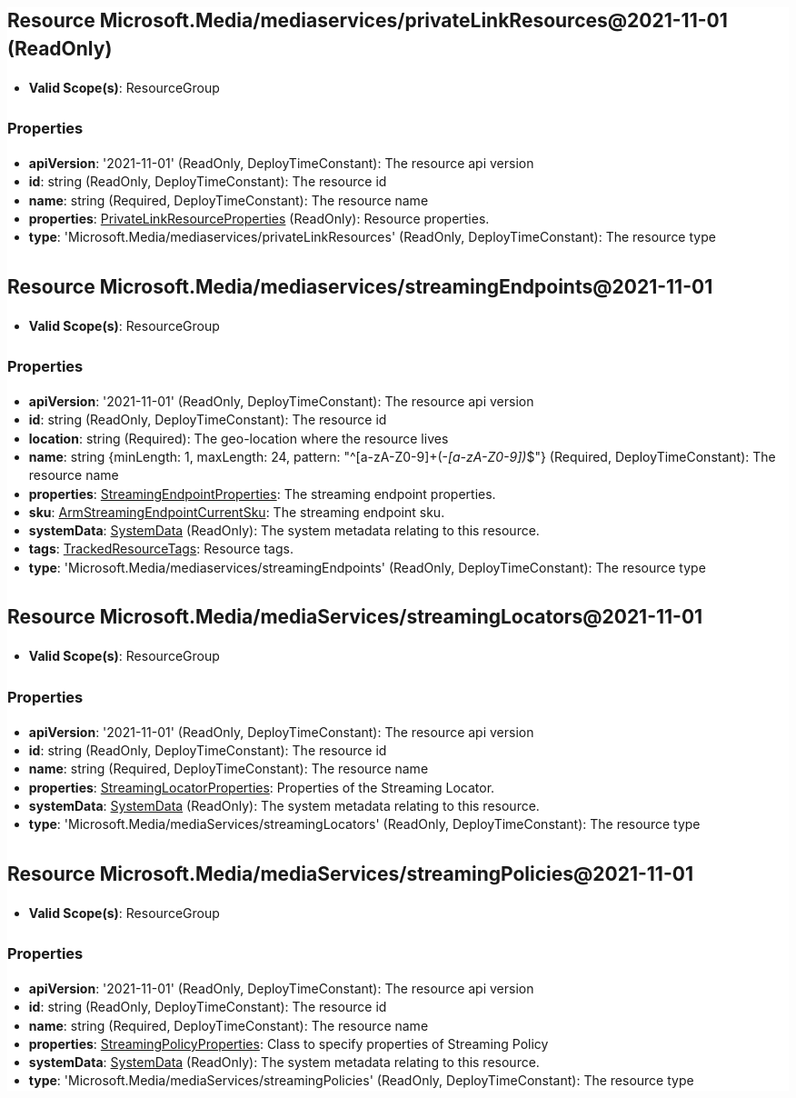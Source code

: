 ## Resource Microsoft.Media/mediaservices/privateLinkResources@2021-11-01 (ReadOnly)
* **Valid Scope(s)**: ResourceGroup
### Properties
* **apiVersion**: '2021-11-01' (ReadOnly, DeployTimeConstant): The resource api version
* **id**: string (ReadOnly, DeployTimeConstant): The resource id
* **name**: string (Required, DeployTimeConstant): The resource name
* **properties**: [PrivateLinkResourceProperties](#privatelinkresourceproperties) (ReadOnly): Resource properties.
* **type**: 'Microsoft.Media/mediaservices/privateLinkResources' (ReadOnly, DeployTimeConstant): The resource type

## Resource Microsoft.Media/mediaservices/streamingEndpoints@2021-11-01
* **Valid Scope(s)**: ResourceGroup
### Properties
* **apiVersion**: '2021-11-01' (ReadOnly, DeployTimeConstant): The resource api version
* **id**: string (ReadOnly, DeployTimeConstant): The resource id
* **location**: string (Required): The geo-location where the resource lives
* **name**: string {minLength: 1, maxLength: 24, pattern: "^[a-zA-Z0-9]+(-*[a-zA-Z0-9])*$"} (Required, DeployTimeConstant): The resource name
* **properties**: [StreamingEndpointProperties](#streamingendpointproperties): The streaming endpoint properties.
* **sku**: [ArmStreamingEndpointCurrentSku](#armstreamingendpointcurrentsku): The streaming endpoint sku.
* **systemData**: [SystemData](#systemdata) (ReadOnly): The system metadata relating to this resource.
* **tags**: [TrackedResourceTags](#trackedresourcetags): Resource tags.
* **type**: 'Microsoft.Media/mediaservices/streamingEndpoints' (ReadOnly, DeployTimeConstant): The resource type

## Resource Microsoft.Media/mediaServices/streamingLocators@2021-11-01
* **Valid Scope(s)**: ResourceGroup
### Properties
* **apiVersion**: '2021-11-01' (ReadOnly, DeployTimeConstant): The resource api version
* **id**: string (ReadOnly, DeployTimeConstant): The resource id
* **name**: string (Required, DeployTimeConstant): The resource name
* **properties**: [StreamingLocatorProperties](#streaminglocatorproperties): Properties of the Streaming Locator.
* **systemData**: [SystemData](#systemdata) (ReadOnly): The system metadata relating to this resource.
* **type**: 'Microsoft.Media/mediaServices/streamingLocators' (ReadOnly, DeployTimeConstant): The resource type

## Resource Microsoft.Media/mediaServices/streamingPolicies@2021-11-01
* **Valid Scope(s)**: ResourceGroup
### Properties
* **apiVersion**: '2021-11-01' (ReadOnly, DeployTimeConstant): The resource api version
* **id**: string (ReadOnly, DeployTimeConstant): The resource id
* **name**: string (Required, DeployTimeConstant): The resource name
* **properties**: [StreamingPolicyProperties](#streamingpolicyproperties): Class to specify properties of Streaming Policy
* **systemData**: [SystemData](#systemdata) (ReadOnly): The system metadata relating to this resource.
* **type**: 'Microsoft.Media/mediaServices/streamingPolicies' (ReadOnly, DeployTimeConstant): The resource type